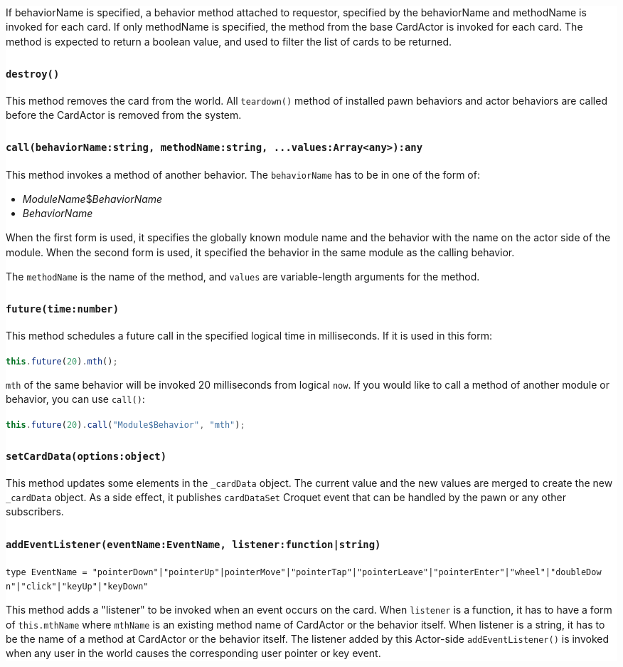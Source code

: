 If behaviorName is specified, a behavior method attached to requestor, specified by the behaviorName and methodName is invoked for each card. If only methodName is specified, the method from the base CardActor is invoked for each card. The method is expected to return a boolean value, and used to filter the list of cards to be returned.

### `destroy()`

This method removes the card from the world. All `teardown()` method of installed pawn behaviors and actor behaviors are called before the CardActor is removed from the system.

### `call(behaviorName:string, methodName:string, ...values:Array<any>):any`

This method invokes a method of another behavior. The `behaviorName` has to be in one of the form of:

* *ModuleName*$*BehaviorName*
* *BehaviorName*

When the first form is used, it specifies the globally known module name and the behavior with the name on the actor side of the module.  When the second form is used, it specified the behavior in the same module as the calling behavior.

The `methodName` is the name of the method, and `values` are variable-length arguments for the method.

### `future(time:number)`

This method schedules a future call in the specified logical time in milliseconds. If it is used in this form:

```JavaScript
this.future(20).mth();
```

`mth` of the same behavior will be invoked 20 milliseconds from logical `now`. If you would like to call a method of another module or behavior, you can use `call()`:

```JavaScript
this.future(20).call("Module$Behavior", "mth");
```

### `setCardData(options:object)`

This method updates some elements in the `_cardData` object. The current value and the new values are merged to create the new `_cardData` object. As a side effect, it publishes `cardDataSet` Croquet event that can be handled by the pawn or any other subscribers.

### `addEventListener(eventName:EventName, listener:function|string)`
`type EventName = "pointerDown"|"pointerUp"|pointerMove"|"pointerTap"|"pointerLeave"|"pointerEnter"|"wheel"|"doubleDown"|"click"|"keyUp"|"keyDown"`

This method adds a "listener" to be invoked when an event occurs on the card.  When `listener` is a function, it has to have a form of `this.mthName` where `mthName` is an existing method name of CardActor or the behavior itself. When listener is a string, it has to be the name of a method at CardActor or the behavior itself. The listener added by this Actor-side `addEventListener()` is invoked when any user in the world causes the corresponding user pointer or key event.
